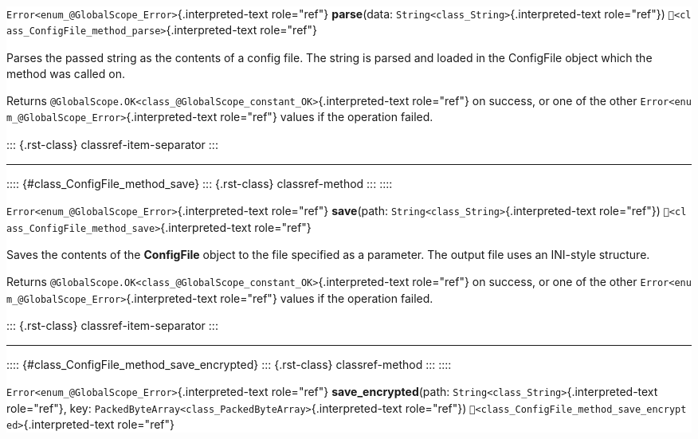 `Error<enum_@GlobalScope_Error>`{.interpreted-text role="ref"}
**parse**(data: `String<class_String>`{.interpreted-text role="ref"})
`🔗<class_ConfigFile_method_parse>`{.interpreted-text role="ref"}

Parses the passed string as the contents of a config file. The string is
parsed and loaded in the ConfigFile object which the method was called
on.

Returns
`@GlobalScope.OK<class_@GlobalScope_constant_OK>`{.interpreted-text
role="ref"} on success, or one of the other
`Error<enum_@GlobalScope_Error>`{.interpreted-text role="ref"} values if
the operation failed.

::: {.rst-class}
classref-item-separator
:::

------------------------------------------------------------------------

:::: {#class_ConfigFile_method_save}
::: {.rst-class}
classref-method
:::
::::

`Error<enum_@GlobalScope_Error>`{.interpreted-text role="ref"}
**save**(path: `String<class_String>`{.interpreted-text role="ref"})
`🔗<class_ConfigFile_method_save>`{.interpreted-text role="ref"}

Saves the contents of the **ConfigFile** object to the file specified as
a parameter. The output file uses an INI-style structure.

Returns
`@GlobalScope.OK<class_@GlobalScope_constant_OK>`{.interpreted-text
role="ref"} on success, or one of the other
`Error<enum_@GlobalScope_Error>`{.interpreted-text role="ref"} values if
the operation failed.

::: {.rst-class}
classref-item-separator
:::

------------------------------------------------------------------------

:::: {#class_ConfigFile_method_save_encrypted}
::: {.rst-class}
classref-method
:::
::::

`Error<enum_@GlobalScope_Error>`{.interpreted-text role="ref"}
**save_encrypted**(path: `String<class_String>`{.interpreted-text
role="ref"}, key:
`PackedByteArray<class_PackedByteArray>`{.interpreted-text role="ref"})
`🔗<class_ConfigFile_method_save_encrypted>`{.interpreted-text
role="ref"}
